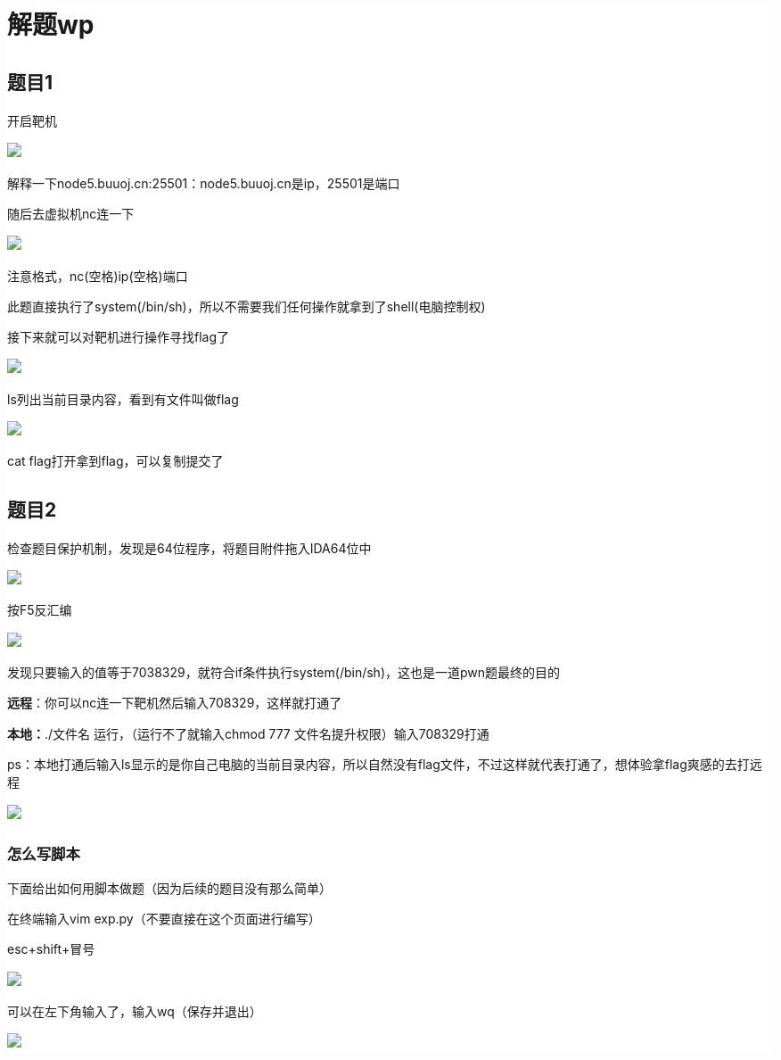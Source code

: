 <h1 id="fbab34a9">解题wp</h1>
<h2 id="a71effc0">题目1</h2>
开启靶机

![](https://cdn.nlark.com/yuque/0/2025/png/56806197/1760698606001-314958e4-36d0-4f15-9188-443d7c165fc4.png)

解释一下node5.buuoj.cn:25501：node5.buuoj.cn是ip，25501是端口

随后去虚拟机nc连一下

![](https://cdn.nlark.com/yuque/0/2025/png/56806197/1760698606057-44f39104-1f92-42a6-95e6-87059524623c.png)

注意格式，nc(空格)ip(空格)端口

此题直接执行了system(/bin/sh)，所以不需要我们任何操作就拿到了shell(电脑控制权)

接下来就可以对靶机进行操作寻找flag了

![](https://cdn.nlark.com/yuque/0/2025/png/56806197/1760698606072-5aa48fda-d99c-4e09-a0d4-4ab50152a0ee.png)

ls列出当前目录内容，看到有文件叫做flag

![](https://cdn.nlark.com/yuque/0/2025/png/56806197/1760698606098-1a2568a6-9a19-4774-8b95-ef0a7baf8f66.png)

cat flag打开拿到flag，可以复制提交了

<h2 id="337e2e45">题目2</h2>
检查题目保护机制，发现是64位程序，将题目附件拖入IDA64位中

![](https://cdn.nlark.com/yuque/0/2025/png/56806197/1760698606118-4367f0f5-e97f-42e2-8f6b-48d271761727.png)

按F5反汇编

![](https://cdn.nlark.com/yuque/0/2025/png/56806197/1760698607187-3c959db6-3ea3-406d-87d5-60421cd8a945.png)

发现只要输入的值等于7038329，就符合if条件执行system(/bin/sh)，这也是一道pwn题最终的目的

**远程**：你可以nc连一下靶机然后输入708329，这样就打通了

**本地：**./文件名 运行，（运行不了就输入chmod 777 文件名提升权限）输入708329打通

ps：本地打通后输入ls显示的是你自己电脑的当前目录内容，所以自然没有flag文件，不过这样就代表打通了，想体验拿flag爽感的去打远程

![](https://cdn.nlark.com/yuque/0/2025/png/56806197/1760698606826-001f3a9f-f6c4-4480-a72d-0c52e2a895f2.png)

<h3 id="a09b480a">怎么写脚本</h3>
下面给出如何用脚本做题（因为后续的题目没有那么简单）

在终端输入vim exp.py（不要直接在这个页面进行编写）

esc+shift+冒号

![](https://cdn.nlark.com/yuque/0/2025/png/56806197/1760698607030-3a7fe62f-0009-41ea-98d6-fb7325292ade.png)

可以在左下角输入了，输入wq（保存并退出）

![](https://cdn.nlark.com/yuque/0/2025/png/56806197/1760698606998-d9b0b935-7dd1-4995-aa5f-5c39af125177.png)
